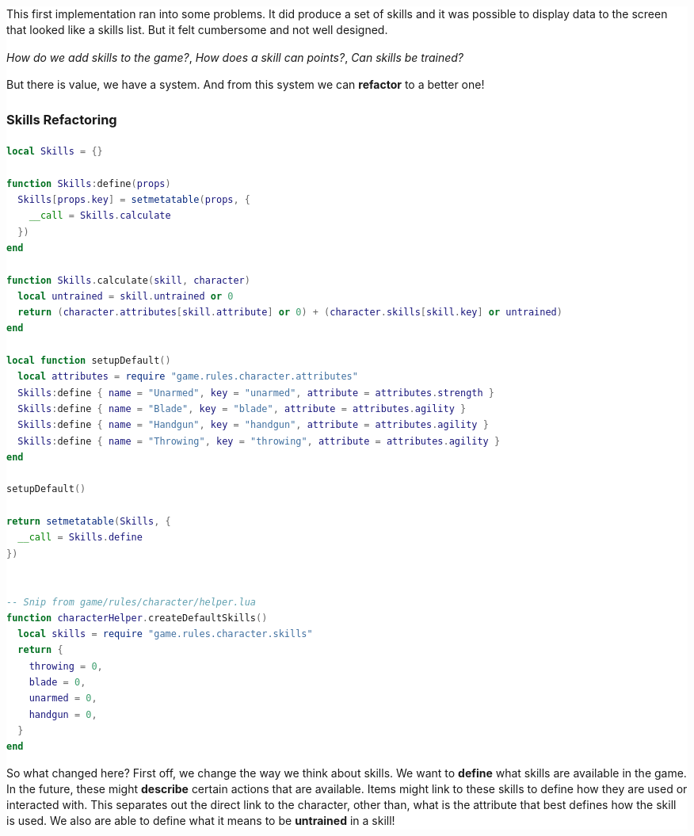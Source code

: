 This first implementation ran into some problems. It did produce a set of skills and it was possible to display data
to the screen that looked like a skills list. But it felt cumbersome and not well designed. 

*How do we add skills to the game?*, *How does a skill can points?*, *Can skills be trained?*

But there is value, we have a system. And from this system we can **refactor** to a better one!

### Skills Refactoring

```lua
local Skills = {}

function Skills:define(props)
  Skills[props.key] = setmetatable(props, {
    __call = Skills.calculate
  })
end

function Skills.calculate(skill, character)
  local untrained = skill.untrained or 0
  return (character.attributes[skill.attribute] or 0) + (character.skills[skill.key] or untrained)
end

local function setupDefault()
  local attributes = require "game.rules.character.attributes"
  Skills:define { name = "Unarmed", key = "unarmed", attribute = attributes.strength }
  Skills:define { name = "Blade", key = "blade", attribute = attributes.agility }
  Skills:define { name = "Handgun", key = "handgun", attribute = attributes.agility }
  Skills:define { name = "Throwing", key = "throwing", attribute = attributes.agility }
end

setupDefault()

return setmetatable(Skills, {
  __call = Skills.define
})


-- Snip from game/rules/character/helper.lua
function characterHelper.createDefaultSkills()
  local skills = require "game.rules.character.skills"
  return {
    throwing = 0,
    blade = 0,
    unarmed = 0,
    handgun = 0,
  }
end
```

So what changed here? First off, we change the way we think about skills. We want to **define** what skills
are available in the game. In the future, these might **describe** certain actions that are available. Items might
link to these skills to define how they are used or interacted with. This separates out the direct link to the
character, other than, what is the attribute that best defines how the skill is used. We also are able to define what 
it means to be **untrained** in a skill! 
